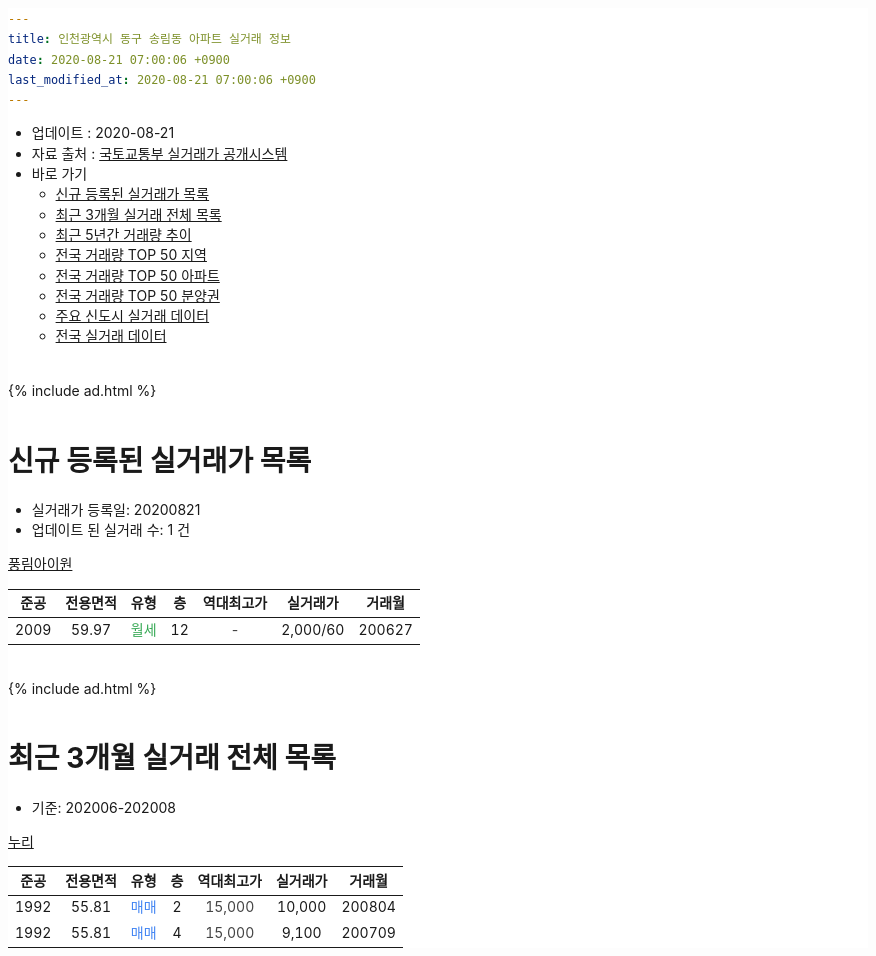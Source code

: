 ```yaml
---
title: 인천광역시 동구 송림동 아파트 실거래 정보
date: 2020-08-21 07:00:06 +0900
last_modified_at: 2020-08-21 07:00:06 +0900
---
```


* 업데이트 : 2020-08-21
* 자료 출처 : [국토교통부 실거래가 공개시스템](http://rt.molit.go.kr)
* 바로 가기
    * [신규 등록된 실거래가 목록](#신규-등록된-실거래가-목록)
    * [최근 3개월 실거래 전체 목록](#최근-3개월-실거래-전체-목록)
    * [최근 5년간 거래량 추이](#최근-5년간-거래량-추이)
    * [전국 거래량 TOP 50 지역](https://inasie.github.io/apt-trade-info/최근-3개월-전국에서-가장-거래가-많이-발생한-지역)
    * [전국 거래량 TOP 50 아파트](https://inasie.github.io/apt-trade-info/최근-3개월-전국에서-가장-거래가-많이-발생한-아파트)
    * [전국 거래량 TOP 50 분양권](https://inasie.github.io/apt-trade-info/최근-3개월-전국에서-가장-거래가-많이-발생한-분양권)
    * [주요 신도시 실거래 데이터](https://inasie.github.io/apt-trade-info/주요-신도시)
    * [전국 실거래 데이터](https://inasie.github.io/apt-trade-info/전국)
<br>
{% include ad.html %}
<br>

# 신규 등록된 실거래가 목록
* 실거래가 등록일: 20200821
* 업데이트 된 실거래 수: 1 건


[풍림아이원](https://search.naver.com/search.naver?query=%EC%9D%B8%EC%B2%9C%EA%B4%91%EC%97%AD%EC%8B%9C+%EB%8F%99%EA%B5%AC+%EC%86%A1%EB%A6%BC%EB%8F%99+%ED%92%8D%EB%A6%BC%EC%95%84%EC%9D%B4%EC%9B%90)

|준공|전용면적|유형|층|역대최고가|실거래가|거래월|
|:---:|:---:|:---:|:---:|:---:|:---:|:---:|
|2009|59.97|<span style="color:#34a853">월세</span>|12|<span style="color:#444444">-</span>|2,000/60|200627|


<br>
{% include ad.html %}
<br>

# 최근 3개월 실거래 전체 목록
* 기준: 202006-202008


[누리](https://search.naver.com/search.naver?query=%EC%9D%B8%EC%B2%9C%EA%B4%91%EC%97%AD%EC%8B%9C+%EB%8F%99%EA%B5%AC+%EC%86%A1%EB%A6%BC%EB%8F%99+%EB%88%84%EB%A6%AC)

|준공|전용면적|유형|층|역대최고가|실거래가|거래월|
|:---:|:---:|:---:|:---:|:---:|:---:|:---:|
|1992|55.81|<span style="color:#4285f3">매매</span>|2|<span style="color:#444444">15,000</span>|10,000|200804|
|1992|55.81|<span style="color:#4285f3">매매</span>|4|<span style="color:#444444">15,000</span>|9,100|200709|
